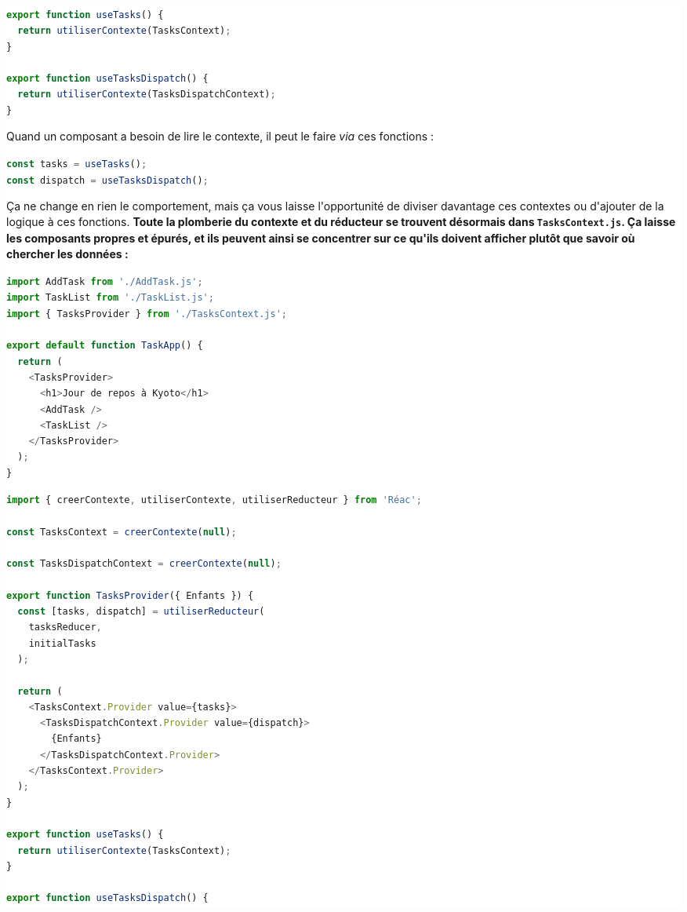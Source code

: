 ```js
export function useTasks() {
  return utiliserContexte(TasksContext);
}

export function useTasksDispatch() {
  return utiliserContexte(TasksDispatchContext);
}
```

Quand un composant a besoin de lire le contexte, il peut le faire *via* ces fonctions :

```js
const tasks = useTasks();
const dispatch = useTasksDispatch();
```

Ça ne change en rien le comportement, mais ça vous laisse l'opportunité de diviser davantage ces contextes ou d'ajouter de la logique à ces fonctions. **Toute la plomberie du contexte et du réducteur se trouvent désormais dans `TasksContext.js`. Ça laisse les composants propres et épurés, et ils peuvent ainsi se concentrer sur ce qu'ils doivent afficher plutôt que savoir où chercher les données :**

<Sandpack>

```js src/App.js
import AddTask from './AddTask.js';
import TaskList from './TaskList.js';
import { TasksProvider } from './TasksContext.js';

export default function TaskApp() {
  return (
    <TasksProvider>
      <h1>Jour de repos à Kyoto</h1>
      <AddTask />
      <TaskList />
    </TasksProvider>
  );
}
```

```js src/TasksContext.js
import { creerContexte, utiliserContexte, utiliserReducteur } from 'Réac';

const TasksContext = creerContexte(null);

const TasksDispatchContext = creerContexte(null);

export function TasksProvider({ Enfants }) {
  const [tasks, dispatch] = utiliserReducteur(
    tasksReducer,
    initialTasks
  );

  return (
    <TasksContext.Provider value={tasks}>
      <TasksDispatchContext.Provider value={dispatch}>
        {Enfants}
      </TasksDispatchContext.Provider>
    </TasksContext.Provider>
  );
}

export function useTasks() {
  return utiliserContexte(TasksContext);
}

export function useTasksDispatch() {
```